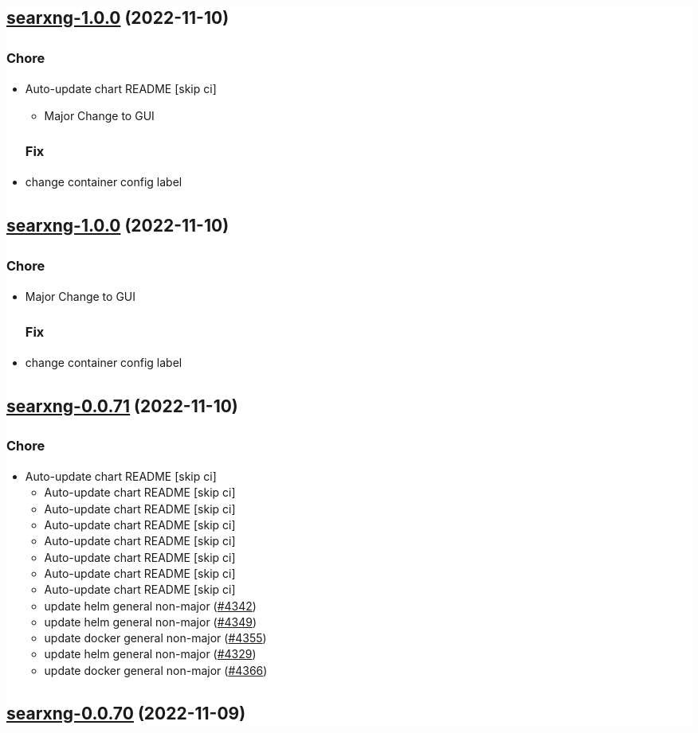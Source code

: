   


## [searxng-1.0.0](https://github.com/truecharts/charts/compare/searxng-0.0.71...searxng-1.0.0) (2022-11-10)

### Chore

- Auto-update chart README [skip ci]
  - Major Change to GUI
  
  ### Fix

- change container config label
  
  


## [searxng-1.0.0](https://github.com/truecharts/charts/compare/searxng-0.0.71...searxng-1.0.0) (2022-11-10)

### Chore

- Major Change to GUI

  ### Fix

- change container config label




## [searxng-0.0.71](https://github.com/truecharts/charts/compare/searxng-0.0.66...searxng-0.0.71) (2022-11-10)

### Chore

- Auto-update chart README [skip ci]
  - Auto-update chart README [skip ci]
  - Auto-update chart README [skip ci]
  - Auto-update chart README [skip ci]
  - Auto-update chart README [skip ci]
  - Auto-update chart README [skip ci]
  - Auto-update chart README [skip ci]
  - Auto-update chart README [skip ci]
  - update helm general non-major ([#4342](https://github.com/truecharts/charts/issues/4342))
  - update helm general non-major ([#4349](https://github.com/truecharts/charts/issues/4349))
  - update docker general non-major ([#4355](https://github.com/truecharts/charts/issues/4355))
  - update helm general non-major ([#4329](https://github.com/truecharts/charts/issues/4329))
  - update docker general non-major ([#4366](https://github.com/truecharts/charts/issues/4366))




## [searxng-0.0.70](https://github.com/truecharts/charts/compare/searxng-0.0.66...searxng-0.0.70) (2022-11-09)
